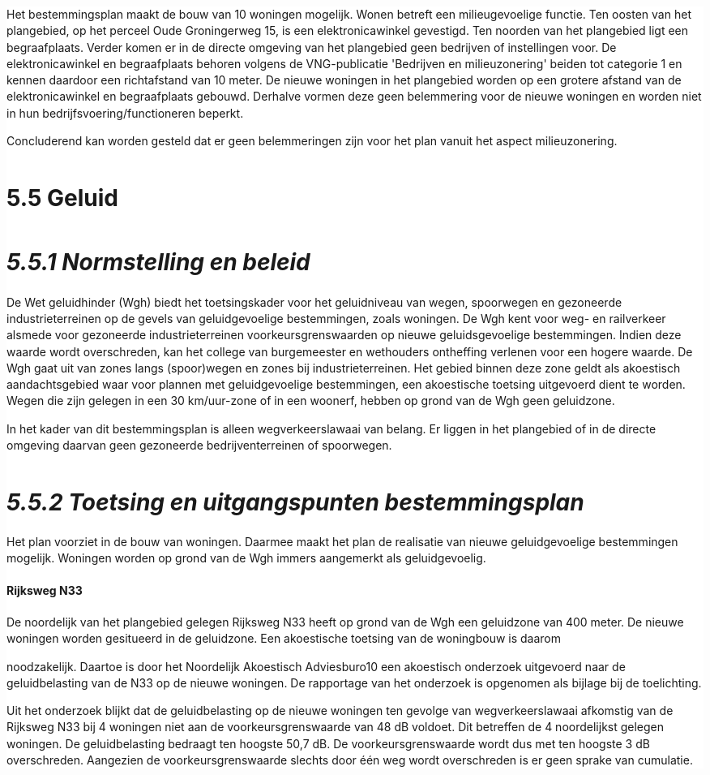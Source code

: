 Het bestemmingsplan maakt de bouw van 10 woningen mogelijk. Wonen betreft een milieugevoelige functie. Ten oosten van het plangebied, op het perceel Oude Groningerweg 15, is een elektronicawinkel gevestigd. Ten noorden van het plangebied ligt een begraafplaats. Verder komen er in de directe omgeving van het plangebied geen bedrijven of instellingen voor. De elektronicawinkel en begraafplaats behoren volgens de VNG-publicatie 'Bedrijven en milieuzonering' beiden tot categorie 1 en kennen daardoor een richtafstand van 10 meter. De nieuwe woningen in het plangebied worden op een grotere afstand van de elektronicawinkel en begraafplaats gebouwd. Derhalve vormen deze geen belemmering voor de nieuwe woningen en worden niet in hun bedrijfsvoering/functioneren beperkt.

Concluderend kan worden gesteld dat er geen belemmeringen zijn voor het plan vanuit het aspect milieuzonering.

# **5.5 Geluid**

# *5.5.1 Normstelling en beleid*

De Wet geluidhinder (Wgh) biedt het toetsingskader voor het geluidniveau van wegen, spoorwegen en gezoneerde industrieterreinen op de gevels van geluidgevoelige bestemmingen, zoals woningen. De Wgh kent voor weg- en railverkeer alsmede voor gezoneerde industrieterreinen voorkeursgrenswaarden op nieuwe geluidsgevoelige bestemmingen. Indien deze waarde wordt overschreden, kan het college van burgemeester en wethouders ontheffing verlenen voor een hogere waarde. De Wgh gaat uit van zones langs (spoor)wegen en zones bij industrieterreinen. Het gebied binnen deze zone geldt als akoestisch aandachtsgebied waar voor plannen met geluidgevoelige bestemmingen, een akoestische toetsing uitgevoerd dient te worden. Wegen die zijn gelegen in een 30 km/uur-zone of in een woonerf, hebben op grond van de Wgh geen geluidzone.

In het kader van dit bestemmingsplan is alleen wegverkeerslawaai van belang. Er liggen in het plangebied of in de directe omgeving daarvan geen gezoneerde bedrijventerreinen of spoorwegen.

# *5.5.2 Toetsing en uitgangspunten bestemmingsplan*

Het plan voorziet in de bouw van woningen. Daarmee maakt het plan de realisatie van nieuwe geluidgevoelige bestemmingen mogelijk. Woningen worden op grond van de Wgh immers aangemerkt als geluidgevoelig.

#### Rijksweg N33

De noordelijk van het plangebied gelegen Rijksweg N33 heeft op grond van de Wgh een geluidzone van 400 meter. De nieuwe woningen worden gesitueerd in de geluidzone. Een akoestische toetsing van de woningbouw is daarom

noodzakelijk. Daartoe is door het Noordelijk Akoestisch Adviesburo10 een akoestisch onderzoek uitgevoerd naar de geluidbelasting van de N33 op de nieuwe woningen. De rapportage van het onderzoek is opgenomen als bijlage bij de toelichting.

Uit het onderzoek blijkt dat de geluidbelasting op de nieuwe woningen ten gevolge van wegverkeerslawaai afkomstig van de Rijksweg N33 bij 4 woningen niet aan de voorkeursgrenswaarde van 48 dB voldoet. Dit betreffen de 4 noordelijkst gelegen woningen. De geluidbelasting bedraagt ten hoogste 50,7 dB. De voorkeursgrenswaarde wordt dus met ten hoogste 3 dB overschreden. Aangezien de voorkeursgrenswaarde slechts door één weg wordt overschreden is er geen sprake van cumulatie.
